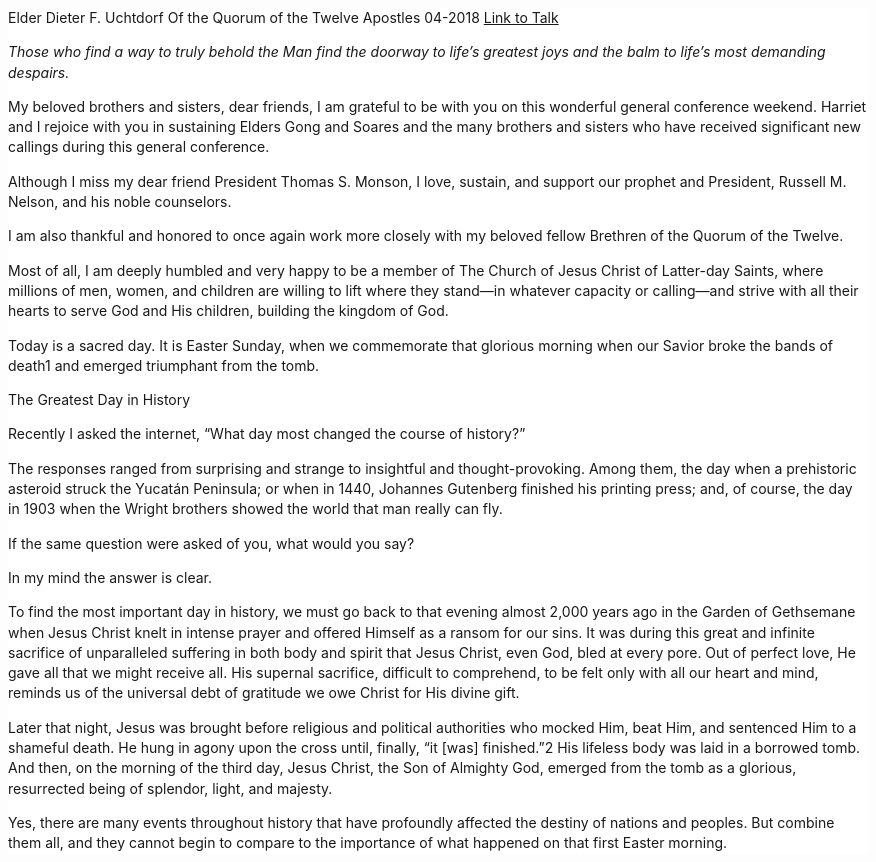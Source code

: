 Elder Dieter F. Uchtdorf
Of the Quorum of the Twelve Apostles
04-2018
[Link to Talk](https://www.churchofjesuschrist.org/study/general-conference/2018/04/behold-the-man?lang=eng)

_Those who find a way to truly behold the Man find the doorway to life’s greatest joys and the balm to life’s most demanding despairs._

My beloved brothers and sisters, dear friends, I am grateful to be with you on this wonderful general conference weekend. Harriet and I rejoice with you in sustaining Elders Gong and Soares and the many brothers and sisters who have received significant new callings during this general conference.

Although I miss my dear friend President Thomas S. Monson, I love, sustain, and support our prophet and President, Russell M. Nelson, and his noble counselors.

I am also thankful and honored to once again work more closely with my beloved fellow Brethren of the Quorum of the Twelve.

Most of all, I am deeply humbled and very happy to be a member of The Church of Jesus Christ of Latter-day Saints, where millions of men, women, and children are willing to lift where they stand—in whatever capacity or calling—and strive with all their hearts to serve God and His children, building the kingdom of God.

Today is a sacred day. It is Easter Sunday, when we commemorate that glorious morning when our Savior broke the bands of death1 and emerged triumphant from the tomb.





The Greatest Day in History



Recently I asked the internet, “What day most changed the course of history?”

The responses ranged from surprising and strange to insightful and thought-provoking. Among them, the day when a prehistoric asteroid struck the Yucatán Peninsula; or when in 1440, Johannes Gutenberg finished his printing press; and, of course, the day in 1903 when the Wright brothers showed the world that man really can fly.

If the same question were asked of you, what would you say?

In my mind the answer is clear.

To find the most important day in history, we must go back to that evening almost 2,000 years ago in the Garden of Gethsemane when Jesus Christ knelt in intense prayer and offered Himself as a ransom for our sins. It was during this great and infinite sacrifice of unparalleled suffering in both body and spirit that Jesus Christ, even God, bled at every pore. Out of perfect love, He gave all that we might receive all. His supernal sacrifice, difficult to comprehend, to be felt only with all our heart and mind, reminds us of the universal debt of gratitude we owe Christ for His divine gift.

Later that night, Jesus was brought before religious and political authorities who mocked Him, beat Him, and sentenced Him to a shameful death. He hung in agony upon the cross until, finally, “it [was] finished.”2 His lifeless body was laid in a borrowed tomb. And then, on the morning of the third day, Jesus Christ, the Son of Almighty God, emerged from the tomb as a glorious, resurrected being of splendor, light, and majesty.

Yes, there are many events throughout history that have profoundly affected the destiny of nations and peoples. But combine them all, and they cannot begin to compare to the importance of what happened on that first Easter morning.
